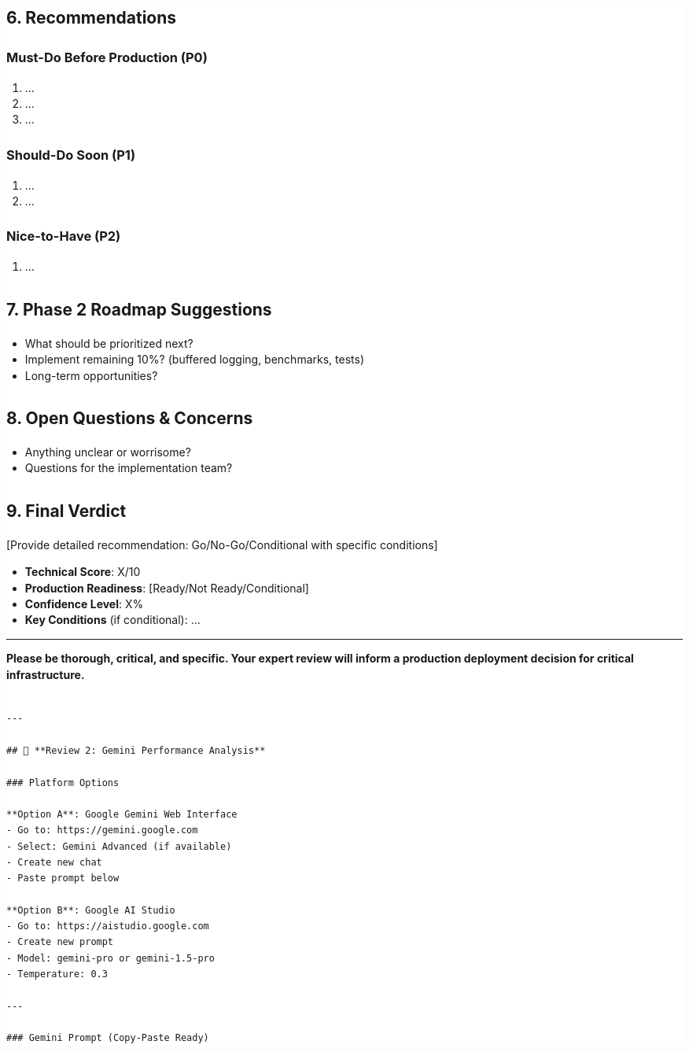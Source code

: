 ## 6. Recommendations

### Must-Do Before Production (P0)
1. ...
2. ...
3. ...

### Should-Do Soon (P1)
1. ...
2. ...

### Nice-to-Have (P2)
1. ...

## 7. Phase 2 Roadmap Suggestions
- What should be prioritized next?
- Implement remaining 10%? (buffered logging, benchmarks, tests)
- Long-term opportunities?

## 8. Open Questions & Concerns
- Anything unclear or worrisome?
- Questions for the implementation team?

## 9. Final Verdict

[Provide detailed recommendation: Go/No-Go/Conditional with specific conditions]

- **Technical Score**: X/10
- **Production Readiness**: [Ready/Not Ready/Conditional]
- **Confidence Level**: X%
- **Key Conditions** (if conditional): ...

---

**Please be thorough, critical, and specific. Your expert review will inform a production deployment decision for critical infrastructure.**
```

---

## 🤖 **Review 2: Gemini Performance Analysis**

### Platform Options

**Option A**: Google Gemini Web Interface
- Go to: https://gemini.google.com
- Select: Gemini Advanced (if available)
- Create new chat
- Paste prompt below

**Option B**: Google AI Studio
- Go to: https://aistudio.google.com
- Create new prompt
- Model: gemini-pro or gemini-1.5-pro
- Temperature: 0.3

---

### Gemini Prompt (Copy-Paste Ready)

```